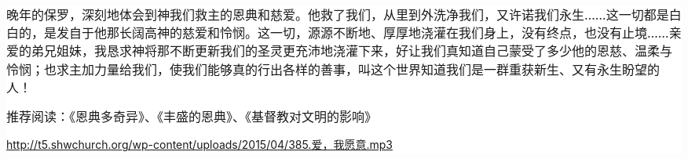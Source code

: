 <span style="font-size: 12pt;">晚年的保罗，深刻地体会到神我们救主的恩典和慈爱。他救了我们，从里到外洗净我们，又许诺我们永生……这一切都是白白的，是发自于他那长阔高神的慈爱和怜悯。这一切，源源不断地、厚厚地浇灌在我们身上，没有终点，也没有止境……亲爱的弟兄姐妹，我恳求神将那不断更新我们的圣灵更充沛地浇灌下来，好让我们真知道自己蒙受了多少他的恩慈、温柔与怜悯；也求主加力量给我们，使我们能够真的行出各样的善事，叫这个世界知道我们是一群重获新生、又有永生盼望的人！</span>

<span style="font-size: 12pt;">推荐阅读：《恩典多奇异》、《丰盛的恩典》、《基督教对文明的影响》<br /> </span><audio class="wp-audio-shortcode" id="audio-17478-1399" preload="none" style="width: 100%;" controls="controls"><source type="audio/mpeg" src="http://t5.shwchurch.org/wp-content/uploads/2015/04/385.爱，我愿意.mp3?_=1399" />

<http://t5.shwchurch.org/wp-content/uploads/2015/04/385.爱，我愿意.mp3></audio>